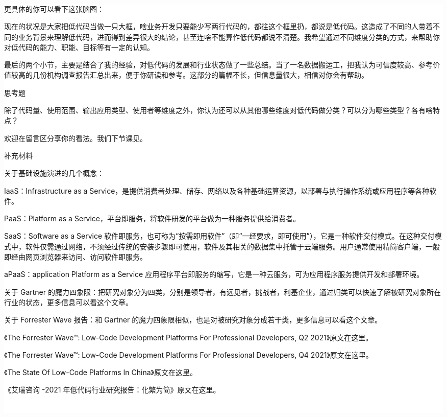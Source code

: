 
更具体的你可以看下这张脑图：



现在的状况是大家把低代码当做一只大框，啥业务开发只要能少写两行代码的，都往这个框里扔，都说是低代码。这造成了不同的人带着不同的业务背景来理解低代码，进而得到差异很大的结论，甚至连啥不能算作低代码都说不清楚。我希望通过不同维度分类的方式，来帮助你对低代码的能力、职能、目标等有一定的认知。

最后的两个小节，主要是结合了我的经验，对低代码的发展和行业状态做了一些总结。当了一名数据搬运工，把我认为可信度较高、参考价值较高的几份机构调查报告汇总出来，便于你研读和参考。这部分的篇幅不长，但信息量很大，相信对你会有帮助。

思考题

除了代码量、使用范围、输出应用类型、使用者等维度之外，你认为还可以从其他哪些维度对低代码做分类？可以分为哪些类型？各有啥特点？

欢迎在留言区分享你的看法。我们下节课见。

补充材料

关于基础设施演进的几个概念：

IaaS：Infrastructure as a Service，是提供消费者处理、储存、网络以及各种基础运算资源，以部署与执行操作系统或应用程序等各种软件。

 PaaS：Platform as a Service，平台即服务，将软件研发的平台做为一种服务提供给消费者。

SaaS：Software as a Service 软件即服务，也可称为“按需即用软件”（即“一经要求，即可使用”），它是一种软件交付模式。在这种交付模式中，软件仅需通过网络，不须经过传统的安装步骤即可使用，软件及其相关的数据集中托管于云端服务。用户通常使用精简客户端，一般即经由网页浏览器来访问、访问软件即服务。

aPaaS：application Platform as a Service 应用程序平台即服务的缩写，它是一种云服务，可为应用程序服务提供开发和部署环境。

关于 Gartner 的魔力四象限：把研究对象分为四类，分别是领导者，有远见者，挑战者，利基企业，通过归类可以快速了解被研究对象所在行业的状态，更多信息可以看这个文章。

关于 Forrester Wave 报告：和 Gartner 的魔力四象限相似，也是对被研究对象分成若干类，更多信息可以看这个文章。

《The Forrester Wave™: Low-Code Development Platforms For Professional Developers, Q2 2021》原文在这里。

《The Forrester Wave™: Low-Code Development Platforms For Professional Developers, Q4 2021》原文在这里。

《The State Of Low-Code Platforms In China》原文在这里。

《艾瑞咨询 -2021 年低代码行业研究报告：化繁为简》原文在这里。

‍

                        
                        
                            